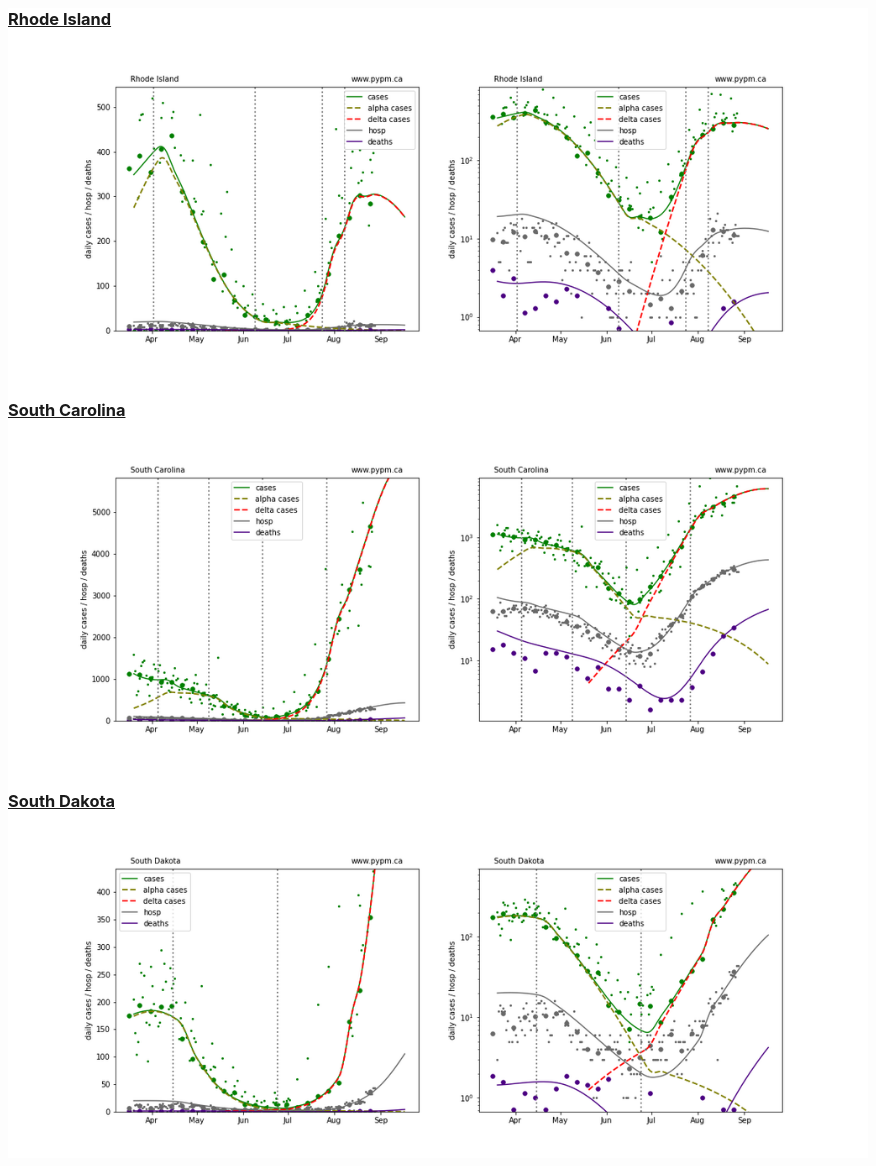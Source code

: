 ### [Rhode Island](img/ri_2_9_0829.pdf)

![ri](img/ri_2_9_0829.png)

### [South Carolina](img/sc_2_9_0829.pdf)

![sc](img/sc_2_9_0829.png)

### [South Dakota](img/sd_2_9_0829.pdf)

![sd](img/sd_2_9_0829.png)
